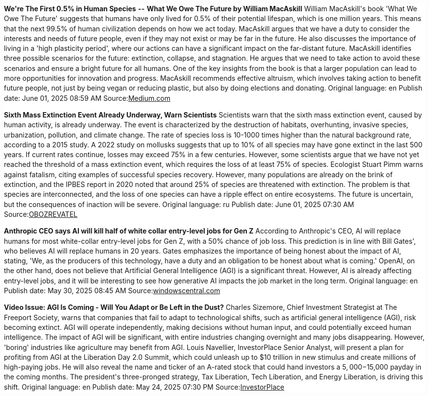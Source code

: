 **We're The First 0.5% in Human Species  --  What We Owe The Future by William MacAskill**
William MacAskill's book 'What We Owe The Future' suggests that humans have only lived for 0.5% of their potential lifespan, which is one million years. This means that the next 99.5% of human civilization depends on how we act today. MacAskill argues that we have a duty to consider the interests and needs of future people, even if they may not exist or may be far in the future. He also discusses the importance of living in a 'high plasticity period', where our actions can have a significant impact on the far-distant future. MacAskill identifies three possible scenarios for the future: extinction, collapse, and stagnation. He argues that we need to take action to avoid these scenarios and ensure a bright future for all humans. One of the key insights from the book is that a larger population can lead to more opportunities for innovation and progress. MacAskill recommends effective altruism, which involves taking action to benefit future people, not just by being vegan or reducing plastic, but also by doing elections and donating.
Original language: en
Publish date: June 01, 2025 08:59 AM
Source:[Medium.com](https://medium.com/@andinaangelia123/were-the-first-0-5-in-human-species-what-we-owe-the-future-by-william-macaskill-2198b4b4e93d)

**Sixth Mass Extinction Event Already Underway, Warn Scientists**
Scientists warn that the sixth mass extinction event, caused by human activity, is already underway. The event is characterized by the destruction of habitats, overhunting, invasive species, urbanization, pollution, and climate change. The rate of species loss is 10-1000 times higher than the natural background rate, according to a 2015 study. A 2022 study on mollusks suggests that up to 10% of all species may have gone extinct in the last 500 years. If current rates continue, losses may exceed 75% in a few centuries. However, some scientists argue that we have not yet reached the threshold of a mass extinction event, which requires the loss of at least 75% of species. Ecologist Stuart Pimm warns against fatalism, citing examples of successful species recovery. However, many populations are already on the brink of extinction, and the IPBES report in 2020 noted that around 25% of species are threatened with extinction. The problem is that species are interconnected, and the loss of one species can have a ripple effect on entire ecosystems. The future is uncertain, but the consequences of inaction will be severe.
Original language: ru
Publish date: June 01, 2025 07:30 AM
Source:[OBOZREVATEL](https://www.obozrevatel.com/nauka-oboz/na-zemle-uzhe-nachalos-shestoe-massovoe-vyimiranie-dokazatelstva-uchenyih.htm)

**Anthropic CEO says AI will kill half of white collar entry-level jobs for Gen Z**
According to Anthropic's CEO, AI will replace humans for most white-collar entry-level jobs for Gen Z, with a 50% chance of job loss. This prediction is in line with Bill Gates', who believes AI will replace humans in 20 years. Gates emphasizes the importance of being honest about the impact of AI, stating, 'We, as the producers of this technology, have a duty and an obligation to be honest about what is coming.' OpenAI, on the other hand, does not believe that Artificial General Intelligence (AGI) is a significant threat. However, AI is already affecting entry-level jobs, and it will be interesting to see how generative AI impacts the job market in the long term.
Original language: en
Publish date: May 30, 2025 08:45 AM
Source:[windowscentral.com](https://www.windowscentral.com/software-apps/work-productivity/anthropic-ceo-ai-slash-50-percent-entry-level-jobs)

**Video Issue: AGI Is Coming - Will You Adapt or Be Left in the Dust?**
Charles Sizemore, Chief Investment Strategist at The Freeport Society, warns that companies that fail to adapt to technological shifts, such as artificial general intelligence (AGI), risk becoming extinct. AGI will operate independently, making decisions without human input, and could potentially exceed human intelligence. The impact of AGI will be significant, with entire industries changing overnight and many jobs disappearing. However, 'boring' industries like agriculture may benefit from AGI. Louis Navellier, InvestorPlace Senior Analyst, will present a plan for profiting from AGI at the Liberation Day 2.0 Summit, which could unleash up to $10 trillion in new stimulus and create millions of high-paying jobs. He will also reveal the name and ticker of an A-rated stock that could hand investors a $5,000-$15,000 payday in the coming months. The president's three-pronged strategy, Tax Liberation, Tech Liberation, and Energy Liberation, is driving this shift. 
Original language: en
Publish date: May 24, 2025 07:30 PM
Source:[InvestorPlace](https://investorplace.com/smartmoney/2025/05/video-issue-agi-is-coming-adapt-or-dust/)

